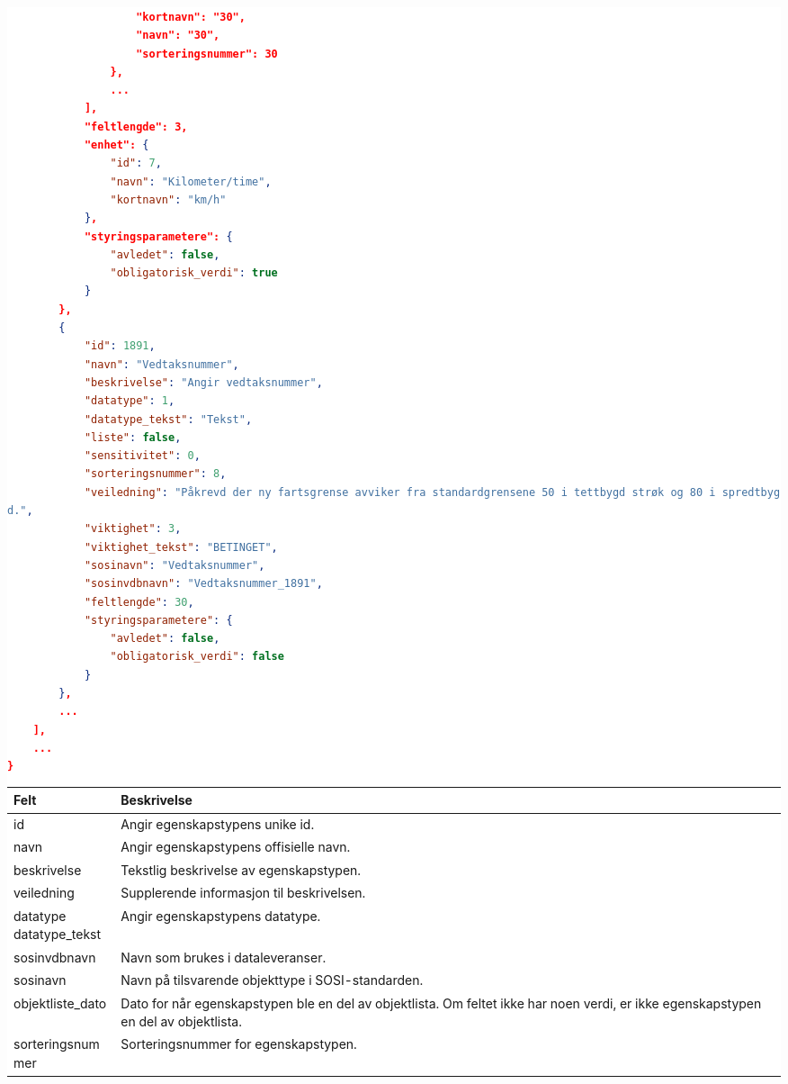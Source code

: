 ```json
                    "kortnavn": "30",
                    "navn": "30",
                    "sorteringsnummer": 30
                },
                ...
            ],
            "feltlengde": 3,
            "enhet": {
                "id": 7,
                "navn": "Kilometer/time",
                "kortnavn": "km/h"
            },
            "styringsparametere": {
                "avledet": false,
                "obligatorisk_verdi": true
            }
        },
        {
            "id": 1891,
            "navn": "Vedtaksnummer",
            "beskrivelse": "Angir vedtaksnummer",
            "datatype": 1,
            "datatype_tekst": "Tekst",
            "liste": false,
            "sensitivitet": 0,
            "sorteringsnummer": 8,
            "veiledning": "Påkrevd der ny fartsgrense avviker fra standardgrensene 50 i tettbygd strøk og 80 i spredtbygd.",
            "viktighet": 3,
            "viktighet_tekst": "BETINGET",
            "sosinavn": "Vedtaksnummer",
            "sosinvdbnavn": "Vedtaksnummer_1891",
            "feltlengde": 30,
            "styringsparametere": {
                "avledet": false,
                "obligatorisk_verdi": false
            }
        },
        ...
    ],
    ...
}
```


|Felt|Beskrivelse|
|:-|:-|
|id|Angir egenskapstypens unike id.|
|navn|Angir egenskapstypens offisielle navn.|
|beskrivelse|Tekstlig beskrivelse av egenskapstypen.|
|veiledning|Supplerende informasjon til beskrivelsen.|
|datatype<br>datatype_tekst|Angir egenskapstypens datatype.|
|sosinvdbnavn|Navn som brukes i dataleveranser.|
|sosinavn|Navn på tilsvarende objekttype i SOSI-standarden.|
|objektliste_dato|Dato for når egenskapstypen ble en del av objektlista. Om feltet ikke har noen verdi, er ikke egenskapstypen en del av objektlista.|
|sorteringsnummer|Sorteringsnummer for egenskapstypen.|